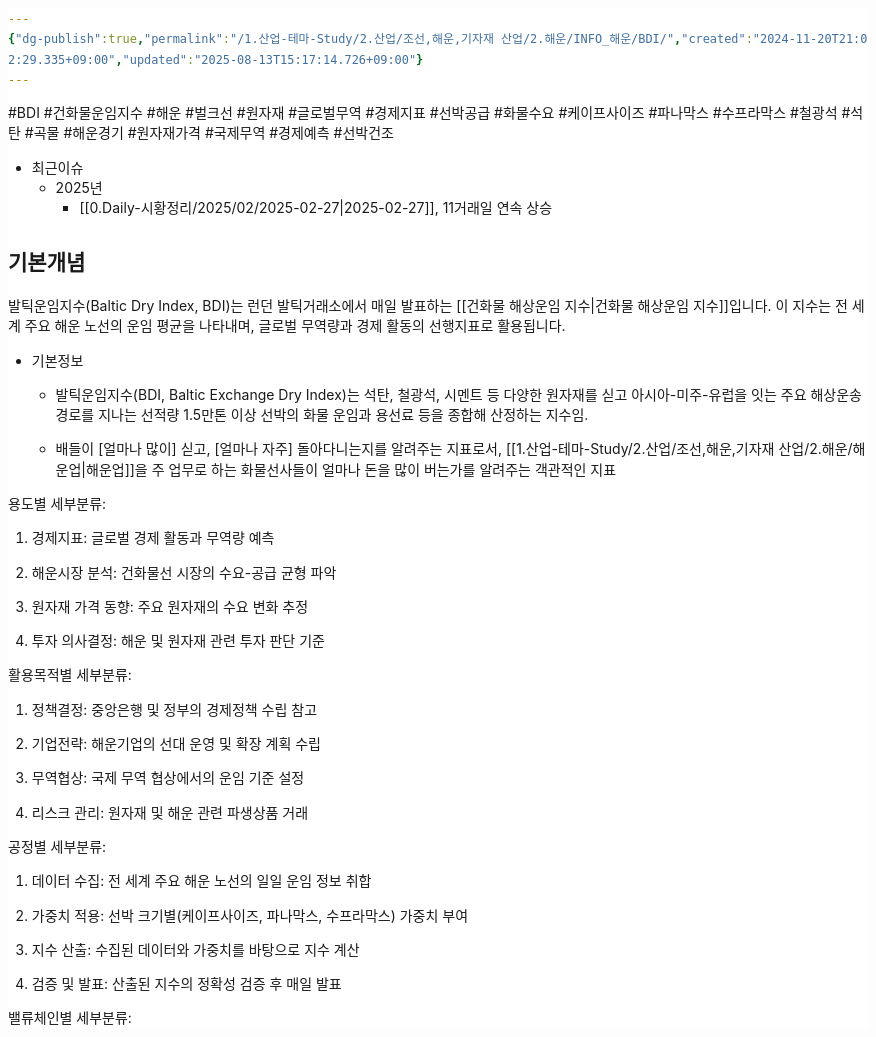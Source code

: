 ```yaml
---
{"dg-publish":true,"permalink":"/1.산업-테마-Study/2.산업/조선,해운,기자재 산업/2.해운/INFO_해운/BDI/","created":"2024-11-20T21:02:29.335+09:00","updated":"2025-08-13T15:17:14.726+09:00"}
---
```


#BDI #건화물운임지수 #해운 #벌크선 #원자재 #글로벌무역 #경제지표 #선박공급 #화물수요 #케이프사이즈 #파나막스 #수프라막스 #철광석 #석탄 #곡물 #해운경기 #원자재가격 #국제무역 #경제예측 #선박건조


- 최근이슈
	- 2025년
		- [[0.Daily-시황정리/2025/02/2025-02-27\|2025-02-27]], 11거래일 연속 상승 

## 기본개념

발틱운임지수(Baltic Dry Index, BDI)는 런던 발틱거래소에서 매일 발표하는 [[건화물 해상운임 지수\|건화물 해상운임 지수]]입니다. 이 지수는 전 세계 주요 해운 노선의 운임 평균을 나타내며, 글로벌 무역량과 경제 활동의 선행지표로 활용됩니다.

- 기본정보
	- 발틱운임지수(BDI, Baltic Exchange Dry Index)는 석탄, 철광석, 시멘트 등 다양한 원자재를 싣고 아시아-미주-유럽을 잇는 주요 해상운송경로를 지나는 선적량 1.5만톤 이상 선박의 화물 운임과 용선료 등을 종합해 산정하는 지수임. 
	  
	- 배들이 [얼마나 많이] 싣고, [얼마나 자주] 돌아다니는지를 알려주는 지표로서, [[1.산업-테마-Study/2.산업/조선,해운,기자재 산업/2.해운/해운업\|해운업]]을 주 업무로 하는 화물선사들이 얼마나 돈을 많이 버는가를 알려주는 객관적인 지표


용도별 세부분류:

1. 경제지표: 글로벌 경제 활동과 무역량 예측
    
2. 해운시장 분석: 건화물선 시장의 수요-공급 균형 파악
    
3. 원자재 가격 동향: 주요 원자재의 수요 변화 추정
    
4. 투자 의사결정: 해운 및 원자재 관련 투자 판단 기준
    

활용목적별 세부분류:

1. 정책결정: 중앙은행 및 정부의 경제정책 수립 참고
    
2. 기업전략: 해운기업의 선대 운영 및 확장 계획 수립
    
3. 무역협상: 국제 무역 협상에서의 운임 기준 설정
    
4. 리스크 관리: 원자재 및 해운 관련 파생상품 거래
    

공정별 세부분류:

1. 데이터 수집: 전 세계 주요 해운 노선의 일일 운임 정보 취합
    
2. 가중치 적용: 선박 크기별(케이프사이즈, 파나막스, 수프라막스) 가중치 부여
    
3. 지수 산출: 수집된 데이터와 가중치를 바탕으로 지수 계산
    
4. 검증 및 발표: 산출된 지수의 정확성 검증 후 매일 발표
    

밸류체인별 세부분류:
